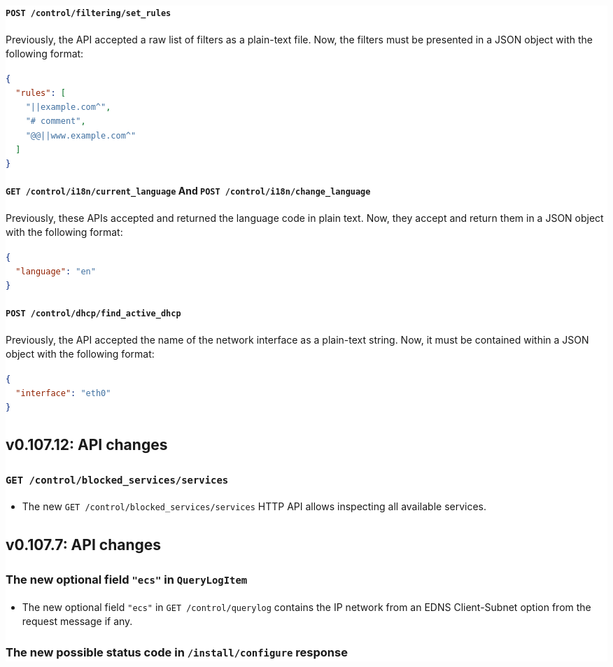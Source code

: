 #### `POST /control/filtering/set_rules`

Previously, the API accepted a raw list of filters as a plain-text file.  Now, the filters must be presented in a JSON object with the following format:

```json
{
  "rules": [
    "||example.com^",
    "# comment",
    "@@||www.example.com^"
  ]
}
```

#### `GET /control/i18n/current_language` And `POST /control/i18n/change_language`

Previously, these APIs accepted and returned the language code in plain text.  Now, they accept and return them in a JSON object with the following format:

```json
{
  "language": "en"
}
```

#### `POST /control/dhcp/find_active_dhcp`

Previously, the API accepted the name of the network interface as a plain-text string.  Now, it must be contained within a JSON object with the following format:

```json
{
  "interface": "eth0"
}
```

## v0.107.12: API changes

### `GET /control/blocked_services/services`

- The new `GET /control/blocked_services/services` HTTP API allows inspecting all available services.

## v0.107.7: API changes

### The new optional field `"ecs"` in `QueryLogItem`

- The new optional field `"ecs"` in `GET /control/querylog` contains the IP network from an EDNS Client-Subnet option from the request message if any.

### The new possible status code in `/install/configure` response
